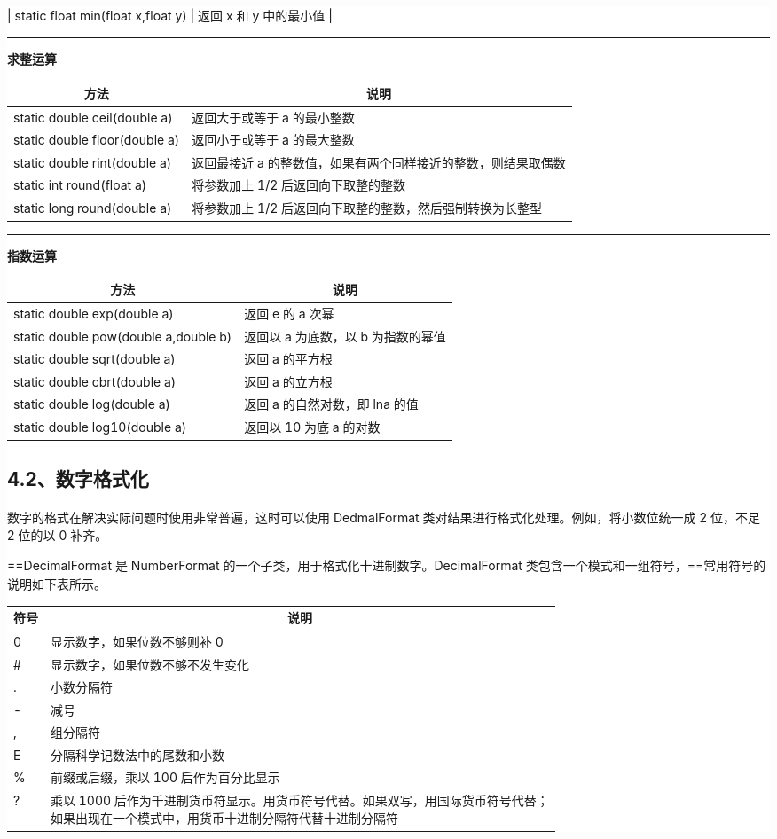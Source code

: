 | static float min(float x,float y)    | 返回 x 和 y 中的最小值 |

---

**求整运算**

| **方法**                      | **说明**                                                     |
| ----------------------------- | ------------------------------------------------------------ |
| static double ceil(double a)  | 返回大于或等于 a 的最小整数                                  |
| static double floor(double a) | 返回小于或等于 a 的最大整数                                  |
| static double rint(double a)  | 返回最接近 a 的整数值，如果有两个同样接近的整数，则结果取偶数 |
| static int round(float a)     | 将参数加上 1/2 后返回向下取整的整数                          |
| static long round(double a)   | 将参数加上 1/2 后返回向下取整的整数，然后强制转换为长整型    |

---

**指数运算**

| 方法                                 | 说明                               |
| ------------------------------------ | ---------------------------------- |
| static double exp(double a)          | 返回 e 的 a 次幂                   |
| static double pow(double a,double b) | 返回以 a 为底数，以 b 为指数的幂值 |
| static double sqrt(double a)         | 返回 a 的平方根                    |
| static double cbrt(double a)         | 返回 a 的立方根                    |
| static double log(double a)          | 返回 a 的自然对数，即 lna 的值     |
| static double log10(double a)        | 返回以 10 为底 a 的对数            |



## 4.2、数字格式化

数字的格式在解决实际问题时使用非常普遍，这时可以使用 DedmalFormat 类对结果进行格式化处理。例如，将小数位统一成 2 位，不足 2 位的以 0 补齐。

==DecimalFormat 是 NumberFormat 的一个子类，用于格式化十进制数字。DecimalFormat 类包含一个模式和一组符号，==常用符号的说明如下表所示。

| **符号** | **说明**                                                     |
| -------- | ------------------------------------------------------------ |
| 0        | 显示数字，如果位数不够则补 0                                 |
| #        | 显示数字，如果位数不够不发生变化                             |
| .        | 小数分隔符                                                   |
| -        | 减号                                                         |
| ,        | 组分隔符                                                     |
| E        | 分隔科学记数法中的尾数和小数                                 |
| %        | 前缀或后缀，乘以 100 后作为百分比显示                        |
| ?        | 乘以 1000 后作为千进制货币符显示。用货币符号代替。如果双写，用国际货币符号代替；<br/>如果出现在一个模式中，用货币十进制分隔符代替十进制分隔符 |
